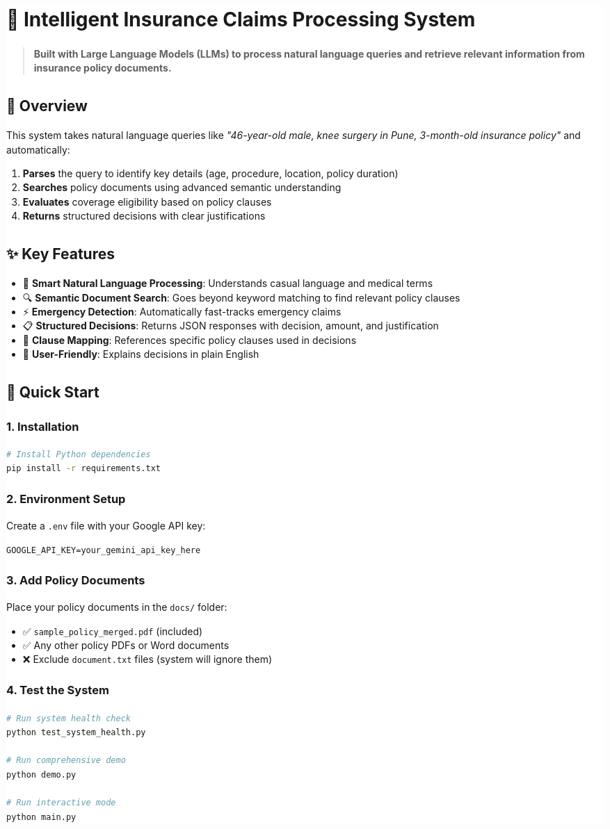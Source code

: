 # 🏥 Intelligent Insurance Claims Processing System

> **Built with Large Language Models (LLMs) to process natural language queries and retrieve relevant information from insurance policy documents.**

## 🎯 Overview

This system takes natural language queries like *"46-year-old male, knee surgery in Pune, 3-month-old insurance policy"* and automatically:

1. **Parses** the query to identify key details (age, procedure, location, policy duration)
2. **Searches** policy documents using advanced semantic understanding
3. **Evaluates** coverage eligibility based on policy clauses
4. **Returns** structured decisions with clear justifications

## ✨ Key Features

- 🧠 **Smart Natural Language Processing**: Understands casual language and medical terms
- 🔍 **Semantic Document Search**: Goes beyond keyword matching to find relevant policy clauses
- ⚡ **Emergency Detection**: Automatically fast-tracks emergency claims
- 📋 **Structured Decisions**: Returns JSON responses with decision, amount, and justification
- 🔗 **Clause Mapping**: References specific policy clauses used in decisions
- 👥 **User-Friendly**: Explains decisions in plain English

## 🚀 Quick Start

### 1. Installation

```bash
# Install Python dependencies
pip install -r requirements.txt
```

### 2. Environment Setup

Create a `.env` file with your Google API key:
```
GOOGLE_API_KEY=your_gemini_api_key_here
```

### 3. Add Policy Documents

Place your policy documents in the `docs/` folder:
- ✅ `sample_policy_merged.pdf` (included)
- ✅ Any other policy PDFs or Word documents
- ❌ Exclude `document.txt` files (system will ignore them)

### 4. Test the System

```bash
# Run system health check
python test_system_health.py

# Run comprehensive demo
python demo.py

# Run interactive mode
python main.py
```
